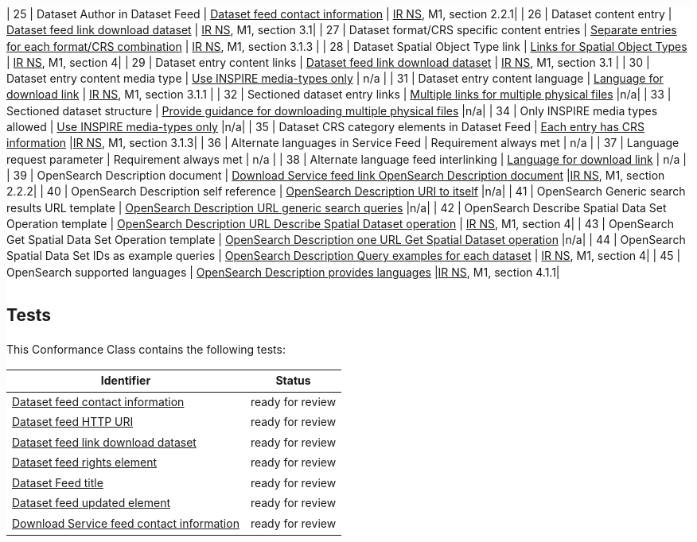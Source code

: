 | 25    | Dataset Author in Dataset Feed       | [Dataset feed contact information](http://inspire.ec.europa.eu/id/ats/download-atom/master/atom-pre-defined/dataset-feed-contact-information) | [IR NS](#ref_IR_NS), M1, section 2.2.1|
| 26    | Dataset content entry                | [Dataset feed link download dataset](http://inspire.ec.europa.eu/id/ats/download-atom/master/atom-pre-defined/dataset-feed-link-download-dataset) | [IR NS](#ref_IR_NS), M1, section 3.1|
| 27    | Dataset format/CRS specific content entries | [Separate entries for each format/CRS combination](http://inspire.ec.europa.eu/id/ats/download-atom/master/atom-pre-defined/dataset-feed-entries.md) | [IR NS](#ref_IR_NS), M1, section 3.1.3 |
| 28    | Dataset Spatial Object Type link     | [Links for Spatial Object Types](http://inspire.ec.europa.eu/id/ats/download-atom/master/atom-pre-defined/dataset-feed-links-spatial-object-types) | [IR NS](#ref_IR_NS), M1, section 4|
| 29    | Dataset entry content links          | [Dataset feed link download dataset](http://inspire.ec.europa.eu/id/ats/download-atom/master/atom-pre-defined/dataset-feed-link-download-dataset) | [IR NS](#ref_IR_NS), M1, section 3.1 |
| 30    | Dataset entry content media type     | [Use INSPIRE media-types only](http://inspire.ec.europa.eu/id/ats/download-atom/master/atom-pre-defined/dataset-feed-link-media-type.md) | n/a |
| 31    | Dataset entry content language       | [Language for download link](http://inspire.ec.europa.eu/id/ats/download-atom/master/atom-pre-defined/dataset-feed-dataset-language) | [IR NS](#ref_IR_NS), M1, section 3.1.1 |
| 32    | Sectioned dataset entry links        | [Multiple links for multiple physical files](http://inspire.ec.europa.eu/id/ats/download-atom/master/atom-pre-defined/dataset-feed-multiple-files) |n/a|
| 33    | Sectioned dataset structure          | [Provide guidance for downloading multiple physical files](http://inspire.ec.europa.eu/id/ats/download-atom/master/atom-pre-defined/dataset-feed-multiple-files-description) |n/a|
| 34    | Only INSPIRE media types allowed     | [Use INSPIRE media-types only](http://inspire.ec.europa.eu/id/ats/download-atom/master/atom-pre-defined/dataset-feed-link-media-type.md) |n/a|
| 35    | Dataset CRS category elements in Dataset Feed | [Each entry has CRS information](http://inspire.ec.europa.eu/id/ats/download-atom/master/atom-pre-defined/dataset-feed-crs) |[IR NS](#ref_IR_NS), M1, section 3.1.3|
| 36    | Alternate languages in Service Feed  | Requirement always met | n/a |
| 37    | Language request parameter           | Requirement always met | n/a |
| 38    | Alternate language feed interlinking | [Language for download link](http://inspire.ec.europa.eu/id/ats/download-atom/master/atom-pre-defined/dataset-feed-dataset-language) | n/a |
| 39    | OpenSearch Description document      | [Download Service feed link OpenSearch Description document](http://inspire.ec.europa.eu/id/ats/download-atom/master/atom-pre-defined/download-service-feed-link-opensearch-description-document) |[IR NS](#ref_IR_NS), M1, section 2.2.2|
| 40    | OpenSearch Description self reference | [OpenSearch Description URI to itself](http://inspire.ec.europa.eu/id/ats/download-atom/master/atom-pre-defined/opensearch-description-uri-to-itself) |n/a|
| 41    | OpenSearch Generic search results URL template | [OpenSearch Description URL generic search queries](http://inspire.ec.europa.eu/id/ats/download-atom/master/atom-pre-defined/opensearch-description-url-generic-search-queries) |n/a|
| 42    | OpenSearch Describe Spatial Data Set Operation template | [OpenSearch Description URL Describe Spatial Dataset operation](http://inspire.ec.europa.eu/id/ats/download-atom/master/atom-pre-defined/opensearch-description-url-describe-spatial-dataset-operation) | [IR NS](#ref_IR_NS), M1, section 4|
| 43    | OpenSearch Get Spatial Data Set Operation template | [OpenSearch Description one URL Get Spatial Dataset operation](http://inspire.ec.europa.eu/id/ats/download-atom/master/atom-pre-defined/opensearch-description-one-url-get-spatial-dataset-operation) |n/a|
| 44    | OpenSearch Spatial Data Set IDs as example queries | [OpenSearch Description Query examples for each dataset](http://inspire.ec.europa.eu/id/ats/download-atom/master/atom-pre-defined/opensearch-description-query-examples-for-each-dataset) | [IR NS](#ref_IR_NS), M1, section 4|
| 45    | OpenSearch supported languages       | [OpenSearch Description provides languages](http://inspire.ec.europa.eu/id/ats/download-atom/master/atom-pre-defined/opensearch-description-provides-languages) |[IR NS](#ref_IR_NS), M1, section 4.1.1|

## Tests

This Conformance Class contains the following tests:

| Identifier                                                        | Status   |
| ----------------------------------------------------------------- | -------- |
| [Dataset feed contact information](http://inspire.ec.europa.eu/id/ats/download-atom/master/atom-pre-defined/dataset-feed-contact-information) | ready for review |
| [Dataset feed HTTP URI](http://inspire.ec.europa.eu/id/ats/download-atom/master/atom-pre-defined/dataset-feed-id) | ready for review |
| [Dataset feed link download dataset](http://inspire.ec.europa.eu/id/ats/download-atom/master/atom-pre-defined/dataset-feed-link-download-dataset) | ready for review |
| [Dataset feed rights element](http://inspire.ec.europa.eu/id/ats/download-atom/master/atom-pre-defined/dataset-feed-rights-element) | ready for review |
| [Dataset Feed title](http://inspire.ec.europa.eu/id/ats/download-atom/master/atom-pre-defined/dataset-feed-title) | ready for review |
| [Dataset feed updated element](http://inspire.ec.europa.eu/id/ats/download-atom/master/atom-pre-defined/dataset-feed-updated-element) | ready for review |
| [Download Service feed contact information](http://inspire.ec.europa.eu/id/ats/download-atom/master/atom-pre-defined/download-service-feed-contact-information) | ready for review |